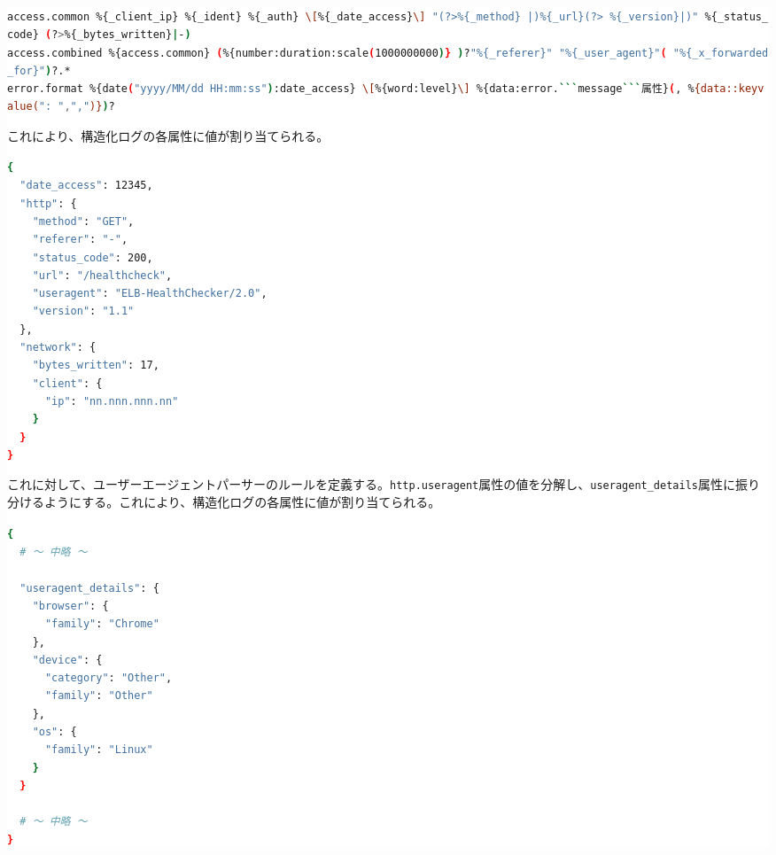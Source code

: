 ```bash
access.common %{_client_ip} %{_ident} %{_auth} \[%{_date_access}\] "(?>%{_method} |)%{_url}(?> %{_version}|)" %{_status_code} (?>%{_bytes_written}|-)
access.combined %{access.common} (%{number:duration:scale(1000000000)} )?"%{_referer}" "%{_user_agent}"( "%{_x_forwarded_for}")?.*
error.format %{date("yyyy/MM/dd HH:mm:ss"):date_access} \[%{word:level}\] %{data:error.```message```属性}(, %{data::keyvalue(": ",",")})?
```

これにより、構造化ログの各属性に値が割り当てられる。

```bash
{
  "date_access": 12345,
  "http": {
    "method": "GET",
    "referer": "-",
    "status_code": 200,
    "url": "/healthcheck",
    "useragent": "ELB-HealthChecker/2.0",
    "version": "1.1"
  },
  "network": {
    "bytes_written": 17,
    "client": {
      "ip": "nn.nnn.nnn.nn"
    }
  }
}
```

これに対して、ユーザーエージェントパーサーのルールを定義する。```http.useragent```属性の値を分解し、```useragent_details```属性に振り分けるようにする。これにより、構造化ログの各属性に値が割り当てられる。

```bash
{
  # ～ 中略 ～

  "useragent_details": {
    "browser": {
      "family": "Chrome"
    },
    "device": {
      "category": "Other",
      "family": "Other"
    },
    "os": {
      "family": "Linux"
    }
  }
  
  # ～ 中略 ～
}
```
